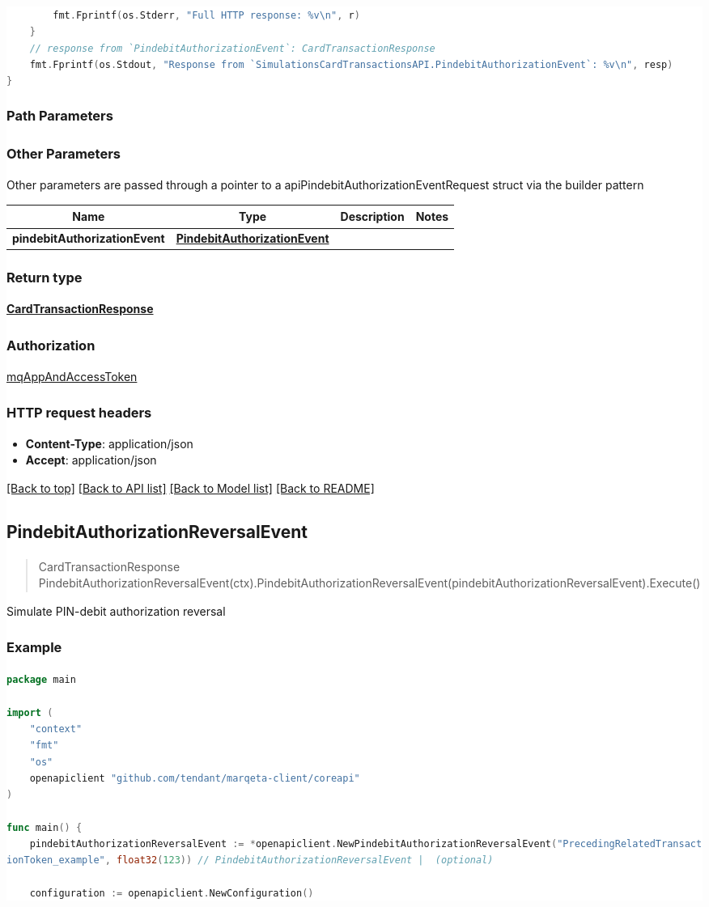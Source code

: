 ```go
        fmt.Fprintf(os.Stderr, "Full HTTP response: %v\n", r)
    }
    // response from `PindebitAuthorizationEvent`: CardTransactionResponse
    fmt.Fprintf(os.Stdout, "Response from `SimulationsCardTransactionsAPI.PindebitAuthorizationEvent`: %v\n", resp)
}
```

### Path Parameters



### Other Parameters

Other parameters are passed through a pointer to a apiPindebitAuthorizationEventRequest struct via the builder pattern


Name | Type | Description  | Notes
------------- | ------------- | ------------- | -------------
 **pindebitAuthorizationEvent** | [**PindebitAuthorizationEvent**](PindebitAuthorizationEvent.md) |  | 

### Return type

[**CardTransactionResponse**](CardTransactionResponse.md)

### Authorization

[mqAppAndAccessToken](../README.md#mqAppAndAccessToken)

### HTTP request headers

- **Content-Type**: application/json
- **Accept**: application/json

[[Back to top]](#) [[Back to API list]](../README.md#documentation-for-api-endpoints)
[[Back to Model list]](../README.md#documentation-for-models)
[[Back to README]](../README.md)


## PindebitAuthorizationReversalEvent

> CardTransactionResponse PindebitAuthorizationReversalEvent(ctx).PindebitAuthorizationReversalEvent(pindebitAuthorizationReversalEvent).Execute()

Simulate PIN-debit authorization reversal



### Example

```go
package main

import (
    "context"
    "fmt"
    "os"
    openapiclient "github.com/tendant/marqeta-client/coreapi"
)

func main() {
    pindebitAuthorizationReversalEvent := *openapiclient.NewPindebitAuthorizationReversalEvent("PrecedingRelatedTransactionToken_example", float32(123)) // PindebitAuthorizationReversalEvent |  (optional)

    configuration := openapiclient.NewConfiguration()
```